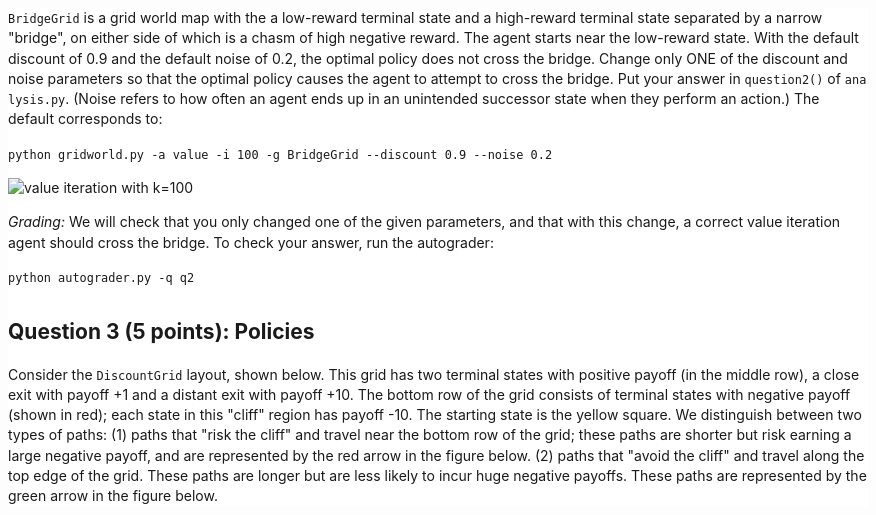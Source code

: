 `BridgeGrid` is a grid world map with the a
low-reward terminal state and a high-reward terminal state separated by
a narrow "bridge", on either side of which is a chasm of high negative
reward. The agent starts near the low-reward state. With the default
discount of 0.9 and the default noise of 0.2, the optimal policy does
not cross the bridge. Change only ONE of the discount and noise
parameters so that the optimal policy causes the agent to attempt to
cross the bridge. Put your answer in `question2()`
of `analysis.py`. (Noise refers to how often an
agent ends up in an unintended successor state when they perform an
action.) The default corresponds to:


``` highlight
python gridworld.py -a value -i 100 -g BridgeGrid --discount 0.9 --noise 0.2
```



![value iteration with
k=100](images/value-q2.png)

*Grading:* We will check that you only changed one of the given
parameters, and that with this change, a correct value iteration agent
should cross the bridge. To check your answer, run the autograder:


``` highlight
python autograder.py -q q2
```




## Question 3 (5 points): Policies

Consider the `DiscountGrid` layout, shown below.
This grid has two terminal states with positive payoff (in the middle
row), a close exit with payoff +1 and a distant exit with payoff +10.
The bottom row of the grid consists of terminal states with negative
payoff (shown in red); each state in this "cliff" region has payoff -10.
The starting state is the yellow square. We distinguish between two
types of paths: (1) paths that "risk the cliff" and travel near the
bottom row of the grid; these paths are shorter but risk earning a large
negative payoff, and are represented by the red arrow in the figure
below. (2) paths that "avoid the cliff" and travel along the top edge of
the grid. These paths are longer but are less likely to incur huge
negative payoffs. These paths are represented by the green arrow in the
figure below.
